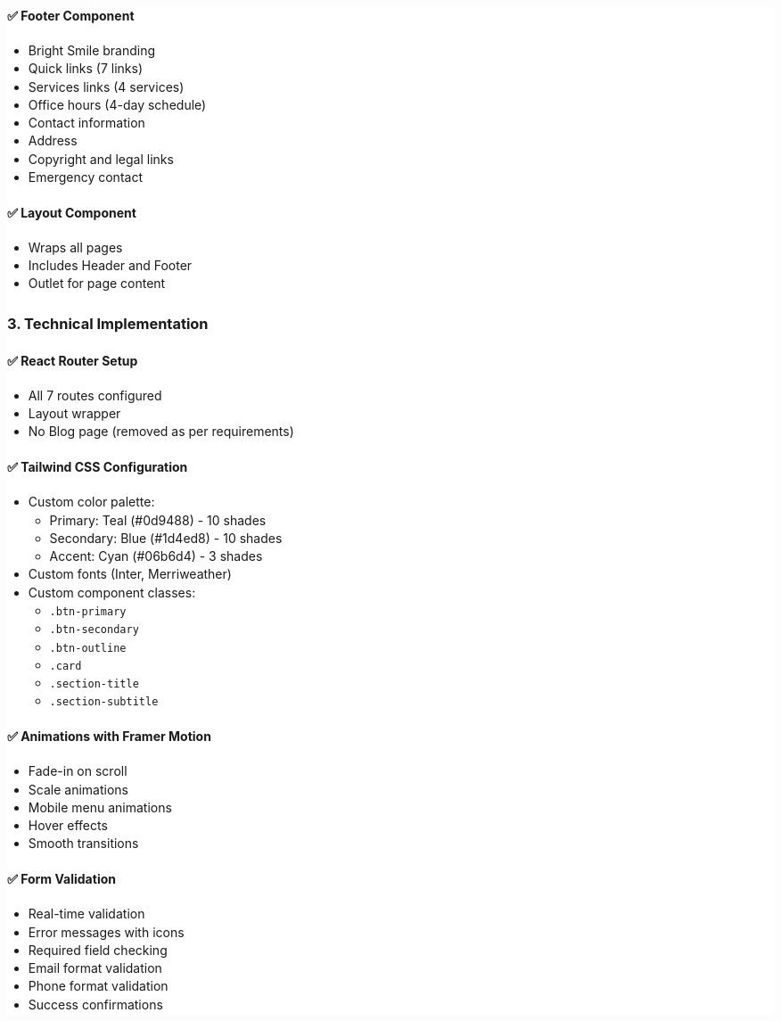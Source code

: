 #### ✅ Footer Component
- Bright Smile branding
- Quick links (7 links)
- Services links (4 services)
- Office hours (4-day schedule)
- Contact information
- Address
- Copyright and legal links
- Emergency contact

#### ✅ Layout Component
- Wraps all pages
- Includes Header and Footer
- Outlet for page content

### 3. Technical Implementation

#### ✅ React Router Setup
- All 7 routes configured
- Layout wrapper
- No Blog page (removed as per requirements)

#### ✅ Tailwind CSS Configuration
- Custom color palette:
  - Primary: Teal (#0d9488) - 10 shades
  - Secondary: Blue (#1d4ed8) - 10 shades
  - Accent: Cyan (#06b6d4) - 3 shades
- Custom fonts (Inter, Merriweather)
- Custom component classes:
  - `.btn-primary`
  - `.btn-secondary`
  - `.btn-outline`
  - `.card`
  - `.section-title`
  - `.section-subtitle`

#### ✅ Animations with Framer Motion
- Fade-in on scroll
- Scale animations
- Mobile menu animations
- Hover effects
- Smooth transitions

#### ✅ Form Validation
- Real-time validation
- Error messages with icons
- Required field checking
- Email format validation
- Phone format validation
- Success confirmations
